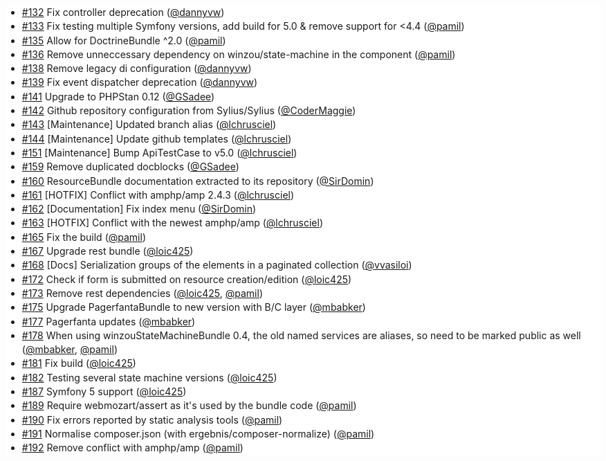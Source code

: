 - [#132](https://github.com/Sylius/SyliusResourceBundle/issues/132) Fix controller deprecation ([@dannyvw](https://github.com/dannyvw))
- [#133](https://github.com/Sylius/SyliusResourceBundle/issues/133) Fix testing multiple Symfony versions, add build for 5.0 & remove support for <4.4 ([@pamil](https://github.com/pamil))
- [#135](https://github.com/Sylius/SyliusResourceBundle/issues/135) Allow for DoctrineBundle ^2.0 ([@pamil](https://github.com/pamil))
- [#136](https://github.com/Sylius/SyliusResourceBundle/issues/136) Remove unneccessary dependency on winzou/state-machine in the component ([@pamil](https://github.com/pamil))
- [#138](https://github.com/Sylius/SyliusResourceBundle/issues/138) Remove legacy di configuration ([@dannyvw](https://github.com/dannyvw))
- [#139](https://github.com/Sylius/SyliusResourceBundle/issues/139) Fix event dispatcher deprecation ([@dannyvw](https://github.com/dannyvw))
- [#141](https://github.com/Sylius/SyliusResourceBundle/issues/141) Upgrade to PHPStan 0.12 ([@GSadee](https://github.com/GSadee))
- [#142](https://github.com/Sylius/SyliusResourceBundle/issues/142) Github repository configuration from Sylius/Sylius ([@CoderMaggie](https://github.com/CoderMaggie))
- [#143](https://github.com/Sylius/SyliusResourceBundle/issues/143) [Maintenance] Updated branch alias ([@lchrusciel](https://github.com/lchrusciel))
- [#144](https://github.com/Sylius/SyliusResourceBundle/issues/144) [Maintenance] Update github templates ([@lchrusciel](https://github.com/lchrusciel))
- [#151](https://github.com/Sylius/SyliusResourceBundle/issues/151) [Maintenance] Bump ApiTestCase to v5.0 ([@lchrusciel](https://github.com/lchrusciel))
- [#159](https://github.com/Sylius/SyliusResourceBundle/issues/159) Remove duplicated docblocks ([@GSadee](https://github.com/GSadee))
- [#160](https://github.com/Sylius/SyliusResourceBundle/issues/160) ResourceBundle documentation extracted to its repository ([@SirDomin](https://github.com/SirDomin))
- [#161](https://github.com/Sylius/SyliusResourceBundle/issues/161) [HOTFIX] Conflict with amphp/amp 2.4.3 ([@lchrusciel](https://github.com/lchrusciel))
- [#162](https://github.com/Sylius/SyliusResourceBundle/issues/162) [Documentation] Fix index menu ([@SirDomin](https://github.com/SirDomin))
- [#163](https://github.com/Sylius/SyliusResourceBundle/issues/163) [HOTFIX] Conflict with the newest amphp/amp ([@lchrusciel](https://github.com/lchrusciel))
- [#165](https://github.com/Sylius/SyliusResourceBundle/issues/165) Fix the build ([@pamil](https://github.com/pamil))
- [#167](https://github.com/Sylius/SyliusResourceBundle/issues/167) Upgrade rest bundle ([@loic425](https://github.com/loic425))
- [#168](https://github.com/Sylius/SyliusResourceBundle/issues/168) [Docs] Serialization groups of the elements in a paginated collection ([@vvasiloi](https://github.com/vvasiloi))
- [#172](https://github.com/Sylius/SyliusResourceBundle/issues/172) Check if form is submitted on resource creation/edition ([@loic425](https://github.com/loic425))
- [#173](https://github.com/Sylius/SyliusResourceBundle/issues/173) Remove rest dependencies ([@loic425](https://github.com/loic425), [@pamil](https://github.com/pamil))
- [#175](https://github.com/Sylius/SyliusResourceBundle/issues/175) Upgrade PagerfantaBundle to new version with B/C layer ([@mbabker](https://github.com/mbabker))
- [#177](https://github.com/Sylius/SyliusResourceBundle/issues/177) Pagerfanta updates ([@mbabker](https://github.com/mbabker))
- [#178](https://github.com/Sylius/SyliusResourceBundle/issues/178) When using winzouStateMachineBundle 0.4, the old named services are aliases, so need to be marked public as well ([@mbabker](https://github.com/mbabker), [@pamil](https://github.com/pamil))
- [#181](https://github.com/Sylius/SyliusResourceBundle/issues/181) Fix build ([@loic425](https://github.com/loic425))
- [#182](https://github.com/Sylius/SyliusResourceBundle/issues/182) Testing several state machine versions ([@loic425](https://github.com/loic425))
- [#187](https://github.com/Sylius/SyliusResourceBundle/issues/187) Symfony 5 support ([@loic425](https://github.com/loic425))
- [#189](https://github.com/Sylius/SyliusResourceBundle/issues/189) Require webmozart/assert as it's used by the bundle code ([@pamil](https://github.com/pamil))
- [#190](https://github.com/Sylius/SyliusResourceBundle/issues/190) Fix errors reported by static analysis tools ([@pamil](https://github.com/pamil))
- [#191](https://github.com/Sylius/SyliusResourceBundle/issues/191) Normalise composer.json (with ergebnis/composer-normalize) ([@pamil](https://github.com/pamil))
- [#192](https://github.com/Sylius/SyliusResourceBundle/issues/192) Remove conflict with amphp/amp ([@pamil](https://github.com/pamil))